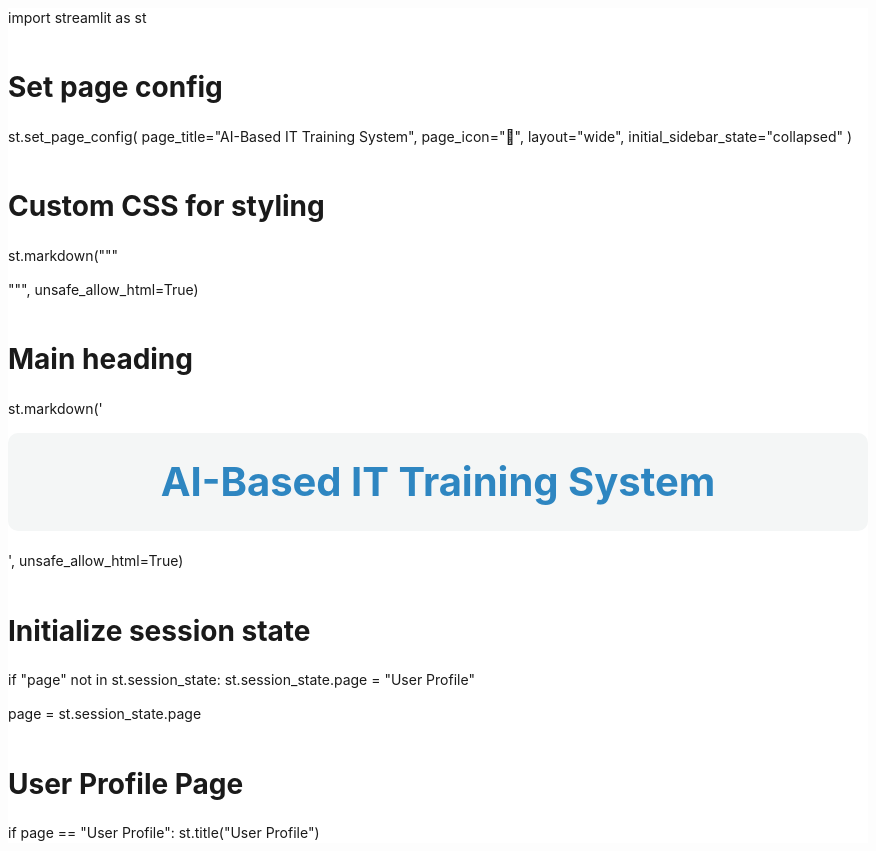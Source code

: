 import streamlit as st

# Set page config
st.set_page_config(
    page_title="AI-Based IT Training System",
    page_icon="🤖",
    layout="wide",
    initial_sidebar_state="collapsed"
)

# Custom CSS for styling
st.markdown("""
<style>
.header {
    font-size: 40px;
    font-weight: bold;
    color: #2E86C1;
    text-align: center;
    padding: 20px;
    background-color: #F4F6F6;
    border-radius: 10px;
    margin-bottom: 20px;
}
.card {
    box-shadow: 0 4px 8px 0 rgba(0,0,0,0.2);
    transition: 0.3s;
    border-radius: 5px;
    padding: 16px;
    margin: 10px;
    background-color: #f9f9f9;
}
.card:hover {
    box-shadow: 0 8px 16px 0 rgba(0,0,0,0.2);
}
</style>
""", unsafe_allow_html=True)

# Main heading
st.markdown('<div class="header">AI-Based IT Training System</div>', unsafe_allow_html=True)

# Initialize session state
if "page" not in st.session_state:
    st.session_state.page = "User Profile"

page = st.session_state.page

# User Profile Page
if page == "User Profile":
    st.title("User Profile")
    